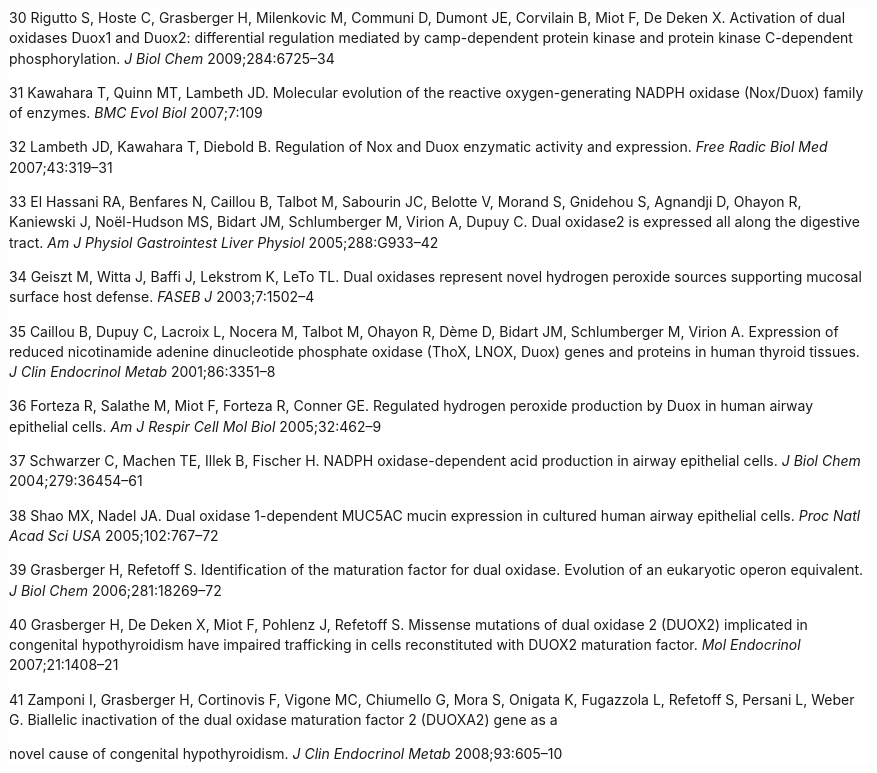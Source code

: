 30 Rigutto S, Hoste C, Grasberger H, Milenkovic M, Communi D, Dumont
JE, Corvilain B, Miot F, De Deken X. Activation of dual oxidases Duox1
and Duox2: differential regulation mediated by camp-dependent protein
kinase and protein kinase C-dependent phosphorylation. *J Biol Chem*
2009;284:6725–34

31 Kawahara T, Quinn MT, Lambeth JD. Molecular evolution of the reactive
oxygen-generating NADPH oxidase (Nox/Duox) family of enzymes.
*BMC Evol Biol* 2007;7:109

32 Lambeth JD, Kawahara T, Diebold B. Regulation of Nox and Duox
enzymatic activity and expression. *Free Radic Biol Med*
2007;43:319–31

33 El Hassani RA, Benfares N, Caillou B, Talbot M, Sabourin JC, Belotte V,
Morand S, Gnidehou S, Agnandji D, Ohayon R, Kaniewski J,
Noël-Hudson MS, Bidart JM, Schlumberger M, Virion A, Dupuy C. Dual
oxidase2 is expressed all along the digestive tract. *Am J Physiol
Gastrointest Liver Physiol* 2005;288:G933–42

34 Geiszt M, Witta J, Baffi J, Lekstrom K, LeTo TL. Dual oxidases represent
novel hydrogen peroxide sources supporting mucosal surface host
defense. *FASEB J* 2003;7:1502–4

35 Caillou B, Dupuy C, Lacroix L, Nocera M, Talbot M, Ohayon R, Dème D,
Bidart JM, Schlumberger M, Virion A. Expression of reduced
nicotinamide adenine dinucleotide phosphate oxidase (ThoX, LNOX,
Duox) genes and proteins in human thyroid tissues. *J Clin Endocrinol
Metab* 2001;86:3351–8

36 Forteza R, Salathe M, Miot F, Forteza R, Conner GE. Regulated hydrogen
peroxide production by Duox in human airway epithelial cells. *Am J
Respir Cell Mol Biol* 2005;32:462–9

37 Schwarzer C, Machen TE, Illek B, Fischer H. NADPH oxidase-dependent
acid production in airway epithelial cells. *J Biol Chem*
2004;279:36454–61

38 Shao MX, Nadel JA. Dual oxidase 1-dependent MUC5AC mucin
expression in cultured human airway epithelial cells. *Proc Natl Acad Sci
USA* 2005;102:767–72

39 Grasberger H, Refetoff S. Identification of the maturation factor for dual
oxidase. Evolution of an eukaryotic operon equivalent. *J Biol Chem*
2006;281:18269–72

40 Grasberger H, De Deken X, Miot F, Pohlenz J, Refetoff S. Missense
mutations of dual oxidase 2 (DUOX2) implicated in congenital
hypothyroidism have impaired trafficking in cells reconstituted with
DUOX2 maturation factor. *Mol Endocrinol* 2007;21:1408–21

41 Zamponi I, Grasberger H, Cortinovis F, Vigone MC, Chiumello G, Mora
S, Onigata K, Fugazzola L, Refetoff S, Persani L, Weber G. Biallelic
inactivation of the dual oxidase maturation factor 2 (DUOXA2) gene as a

novel cause of congenital hypothyroidism. *J Clin Endocrinol Metab*
2008;93:605–10
